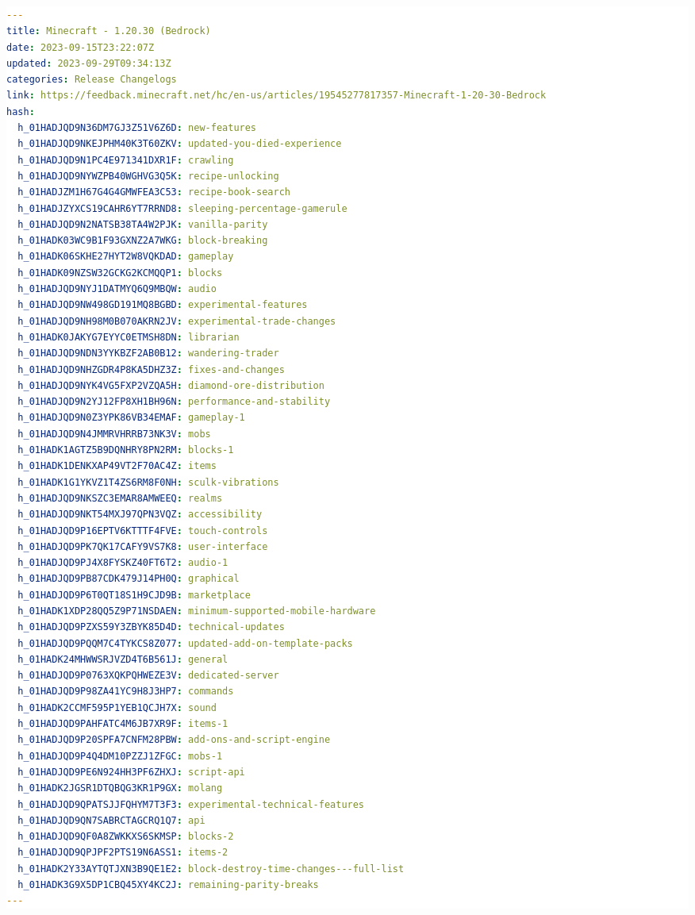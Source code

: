 ```yaml
---
title: Minecraft - 1.20.30 (Bedrock)
date: 2023-09-15T23:22:07Z
updated: 2023-09-29T09:34:13Z
categories: Release Changelogs
link: https://feedback.minecraft.net/hc/en-us/articles/19545277817357-Minecraft-1-20-30-Bedrock
hash:
  h_01HADJQD9N36DM7GJ3Z51V6Z6D: new-features
  h_01HADJQD9NKEJPHM40K3T60ZKV: updated-you-died-experience
  h_01HADJQD9N1PC4E971341DXR1F: crawling
  h_01HADJQD9NYWZPB40WGHVG3Q5K: recipe-unlocking
  h_01HADJZM1H67G4G4GMWFEA3C53: recipe-book-search
  h_01HADJZYXCS19CAHR6YT7RRND8: sleeping-percentage-gamerule
  h_01HADJQD9N2NATSB38TA4W2PJK: vanilla-parity
  h_01HADK03WC9B1F93GXNZ2A7WKG: block-breaking
  h_01HADK06SKHE27HYT2W8VQKDAD: gameplay
  h_01HADK09NZSW32GCKG2KCMQQP1: blocks
  h_01HADJQD9NYJ1DATMYQ6Q9MBQW: audio
  h_01HADJQD9NW498GD191MQ8BGBD: experimental-features
  h_01HADJQD9NH98M0B070AKRN2JV: experimental-trade-changes
  h_01HADK0JAKYG7EYYC0ETMSH8DN: librarian
  h_01HADJQD9NDN3YYKBZF2AB0B12: wandering-trader
  h_01HADJQD9NHZGDR4P8KA5DHZ3Z: fixes-and-changes
  h_01HADJQD9NYK4VG5FXP2VZQA5H: diamond-ore-distribution
  h_01HADJQD9N2YJ12FP8XH1BH96N: performance-and-stability
  h_01HADJQD9N0Z3YPK86VB34EMAF: gameplay-1
  h_01HADJQD9N4JMMRVHRRB73NK3V: mobs
  h_01HADK1AGTZ5B9DQNHRY8PN2RM: blocks-1
  h_01HADK1DENKXAP49VT2F70AC4Z: items
  h_01HADK1G1YKVZ1T4ZS6RM8F0NH: sculk-vibrations
  h_01HADJQD9NKSZC3EMAR8AMWEEQ: realms
  h_01HADJQD9NKT54MXJ97QPN3VQZ: accessibility
  h_01HADJQD9P16EPTV6KTTTF4FVE: touch-controls
  h_01HADJQD9PK7QK17CAFY9VS7K8: user-interface
  h_01HADJQD9PJ4X8FYSKZ40FT6T2: audio-1
  h_01HADJQD9PB87CDK479J14PH0Q: graphical
  h_01HADJQD9P6T0QT18S1H9CJD9B: marketplace
  h_01HADK1XDP28QQ5Z9P71NSDAEN: minimum-supported-mobile-hardware
  h_01HADJQD9PZXS59Y3ZBYK85D4D: technical-updates
  h_01HADJQD9PQQM7C4TYKCS8Z077: updated-add-on-template-packs
  h_01HADK24MHWWSRJVZD4T6B561J: general
  h_01HADJQD9P0763XQKPQHWEZE3V: dedicated-server
  h_01HADJQD9P98ZA41YC9H8J3HP7: commands
  h_01HADK2CCMF595P1YEB1QCJH7X: sound
  h_01HADJQD9PAHFATC4M6JB7XR9F: items-1
  h_01HADJQD9P20SPFA7CNFM28PBW: add-ons-and-script-engine
  h_01HADJQD9P4Q4DM10PZZJ1ZFGC: mobs-1
  h_01HADJQD9PE6N924HH3PF6ZHXJ: script-api
  h_01HADK2JGSR1DTQBQG3KR1P9GX: molang
  h_01HADJQD9QPATSJJFQHYM7T3F3: experimental-technical-features
  h_01HADJQD9QN7SABRCTAGCRQ1Q7: api
  h_01HADJQD9QF0A8ZWKKXS6SKMSP: blocks-2
  h_01HADJQD9QPJPF2PTS19N6ASS1: items-2
  h_01HADK2Y33AYTQTJXN3B9QE1E2: block-destroy-time-changes---full-list
  h_01HADK3G9X5DP1CBQ45XY4KC2J: remaining-parity-breaks
---
```
